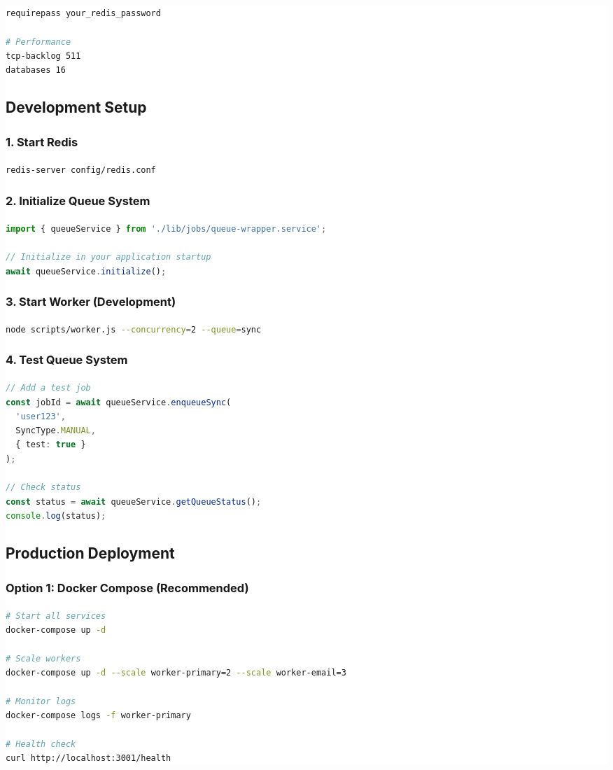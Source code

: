 ```bash
requirepass your_redis_password

# Performance
tcp-backlog 511
databases 16
```

## Development Setup

### 1. Start Redis
```bash
redis-server config/redis.conf
```

### 2. Initialize Queue System
```typescript
import { queueService } from './lib/jobs/queue-wrapper.service';

// Initialize in your application startup
await queueService.initialize();
```

### 3. Start Worker (Development)
```bash
node scripts/worker.js --concurrency=2 --queue=sync
```

### 4. Test Queue System
```typescript
// Add a test job
const jobId = await queueService.enqueueSync(
  'user123',
  SyncType.MANUAL,
  { test: true }
);

// Check status
const status = await queueService.getQueueStatus();
console.log(status);
```

## Production Deployment

### Option 1: Docker Compose (Recommended)

```bash
# Start all services
docker-compose up -d

# Scale workers
docker-compose up -d --scale worker-primary=2 --scale worker-email=3

# Monitor logs
docker-compose logs -f worker-primary

# Health check
curl http://localhost:3001/health
```
